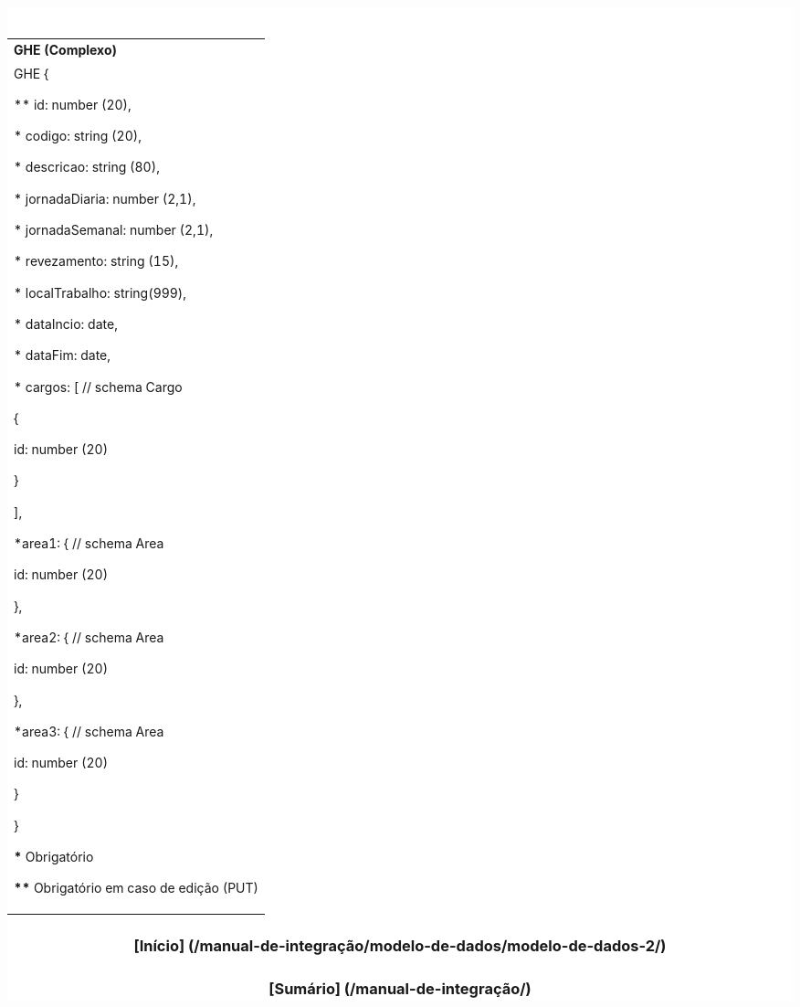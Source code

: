 </td>

</tr>

<br>

<table>

<tr>

<td> <b> GHE  (Complexo) </b> </td>

</tr>

<tr> 

<td> GHE {
<p> ** id: number (20),  
<p> * codigo: string (20),
<p> * descricao: string (80),
<p> * jornadaDiaria: number (2,1),
<p> * jornadaSemanal: number (2,1),
<p> * revezamento: string (15),
<p> * localTrabalho: string(999),
<p> * dataIncio: date,
<p> * dataFim: date,
<p> * cargos: [ // schema Cargo
<p> {
<p> id: number (20)
<p> }
<p> ],
<p> *area1: { // schema Area
<p> id: number (20)
<p> },
<p> *area2: { // schema Area
<p> id: number (20)
<p> },
<p> *area3: { // schema Area
<p> id: number (20)
<p> }
<p>
<p> }
<p> <b> * </b> Obrigatório
<p> <b> ** </b> Obrigatório em caso de edição (PUT)


</td>

</tr>

</table>

<center> <h3> [Início] (/manual-de-integração/modelo-de-dados/modelo-de-dados-2/) <h3> </center>

<center> <h3> <b> [Sumário] (/manual-de-integração/) </b> </center>